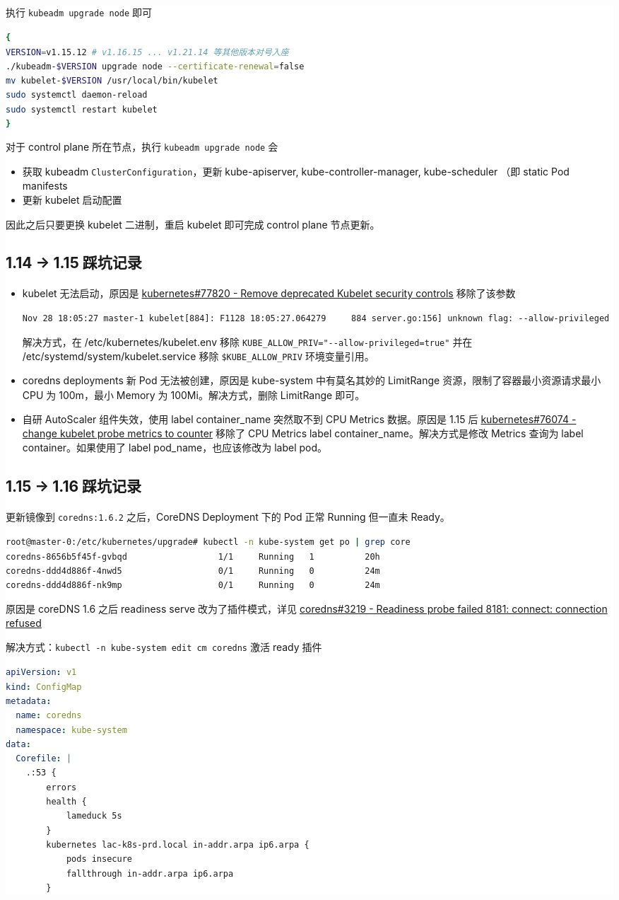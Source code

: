 执行 `kubeadm upgrade node` 即可

```bash
{ 
VERSION=v1.15.12 # v1.16.15 ... v1.21.14 等其他版本对号入座
./kubeadm-$VERSION upgrade node --certificate-renewal=false
mv kubelet-$VERSION /usr/local/bin/kubelet
sudo systemctl daemon-reload
sudo systemctl restart kubelet
}
```

对于 control plane 所在节点，执行 `kubeadm upgrade node` 会
- 获取 kubeadm `ClusterConfiguration`，更新 kube-apiserver, kube-controller-manager, kube-scheduler （即 static Pod manifests
- 更新 kubelet 启动配置

因此之后只要更换 kubelet 二进制，重启 kubelet 即可完成 control plane 节点更新。

## 1.14 → 1.15 踩坑记录

- kubelet 无法启动，原因是 [kubernetes#77820 - Remove deprecated Kubelet security controls] 移除了该参数

    ```
    Nov 28 18:05:27 master-1 kubelet[884]: F1128 18:05:27.064279     884 server.go:156] unknown flag: --allow-privileged
    ```
    解决方式，在 /etc/kubernetes/kubelet.env 移除 `KUBE_ALLOW_PRIV="--allow-privileged=true"` 并在  /etc/systemd/system/kubelet.service 移除 `$KUBE_ALLOW_PRIV` 环境变量引用。
- coredns deployments 新 Pod 无法被创建，原因是 kube-system 中有莫名其妙的 LimitRange 资源，限制了容器最小资源请求最小 CPU 为 100m，最小 Memory 为 100Mi。解决方式，删除 LimitRange 即可。
- 自研 AutoScaler 组件失效，使用 label container_name 突然取不到 CPU Metrics 数据。原因是 1.15 后 [kubernetes#76074 - change kubelet probe metrics to counter] 移除了 CPU Metrics label container_name。解决方式是修改 Metrics 查询为 label container。如果使用了 label pod_name，也应该修改为 label pod。

## 1.15 -> 1.16 踩坑记录

更新镜像到 `coredns:1.6.2` 之后，CoreDNS Deployment 下的 Pod 正常 Running 但一直未 Ready。

```bash
root@master-0:/etc/kubernetes/upgrade# kubectl -n kube-system get po | grep core
coredns-8656b5f45f-gvbqd                  1/1     Running   1          20h
coredns-ddd4d886f-4nwd5                   0/1     Running   0          24m
coredns-ddd4d886f-nk9mp                   0/1     Running   0          24m
```
原因是 coreDNS 1.6 之后 readiness serve 改为了插件模式，详见 [coredns#3219 - Readiness probe failed 8181: connect: connection refused]

解决方式：`kubectl -n kube-system edit cm coredns` 激活 ready 插件 

```yaml
apiVersion: v1
kind: ConfigMap
metadata:
  name: coredns
  namespace: kube-system
data:
  Corefile: |
    .:53 {
        errors
        health {
            lameduck 5s
        }
        kubernetes lac-k8s-prd.local in-addr.arpa ip6.arpa {
            pods insecure
            fallthrough in-addr.arpa ip6.arpa
        }
```

[Deprecated API Migration Guide]: https://kubernetes.io/docs/reference/using-api/deprecation-guide
[Upgrading kubeadm clusters]: https://kubernetes.io/docs/tasks/administer-cluster/kubeadm/kubeadm-upgrade/
[Kubernetes CHANGELOG]: https://github.com/kubernetes/kubernetes/tree/master/CHANGELOG
[containerd#7845 - CRI: Fix no CNI info for pod sandbox on restart]: https://github.com/containerd/containerd/pull/7845
[kubernetes#63814 - kubelet's calculation of whether a container has changed can cause cluster-wide outages]: https://github.com/kubernetes/kubernetes/issues/63814
[kubernetes#76074 - change kubelet probe metrics to counter]: https://github.com/kubernetes/kubernetes/pull/76074
[kubernetes#77820 - Remove deprecated Kubelet security controls]: https://github.com/kubernetes/kubernetes/pull/77820
[coredns#3219 - Readiness probe failed 8181: connect: connection refused ]: https://github.com/coredns/coredns/issues/3219
[GKE: Ensuring compatibility of webhook certificates before upgrading to v1.23]: https://cloud.google.com/kubernetes-engine/docs/deprecations/webhookcompatibility
[kubeadm#2207 - remove --port from kube-controller-manager and kube-scheduler]: https://github.com/kubernetes/kubeadm/issues/2207
[kubeadm#2924 - adjust the kubeadm/kubelet skew policy]: https://github.com/kubernetes/kubeadm/issues/2924
[Kubernetes v1.14.5 → v1.21.14 升级补遗及经验教训]: ../2024-kubernetes-upgrade-lessons
[nginx-ingress-controller:0.31.0]: https://github.com/kubernetes/ingress-nginx/tree/controller-0.31.0